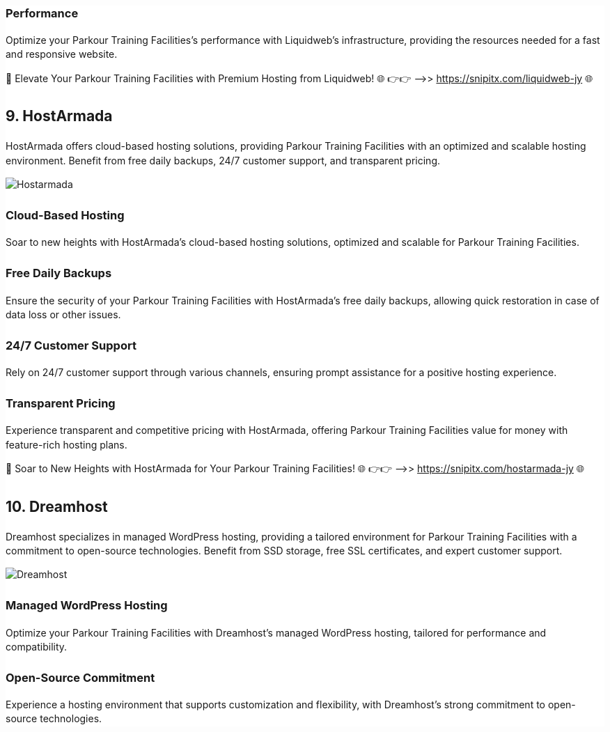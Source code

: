 ### Performance
Optimize your Parkour Training Facilities’s performance with Liquidweb’s infrastructure, providing the resources needed for a fast and responsive website.

🚀 Elevate Your Parkour Training Facilities with Premium Hosting from Liquidweb! 🌐
👉👉 -->> https://snipitx.com/liquidweb-jy 🌐

## 9. HostArmada

HostArmada offers cloud-based hosting solutions, providing Parkour Training Facilities with an optimized and scalable hosting environment. Benefit from free daily backups, 24/7 customer support, and transparent pricing.

![Hostarmada](https://i.imgur.com/KFbdf3o.jpeg "Hostarmada Hosting")

### Cloud-Based Hosting
Soar to new heights with HostArmada’s cloud-based hosting solutions, optimized and scalable for Parkour Training Facilities.

### Free Daily Backups
Ensure the security of your Parkour Training Facilities with HostArmada’s free daily backups, allowing quick restoration in case of data loss or other issues.

### 24/7 Customer Support
Rely on 24/7 customer support through various channels, ensuring prompt assistance for a positive hosting experience.

### Transparent Pricing
Experience transparent and competitive pricing with HostArmada, offering Parkour Training Facilities value for money with feature-rich hosting plans.

🚀 Soar to New Heights with HostArmada for Your Parkour Training Facilities! 🌐
👉👉 -->> https://snipitx.com/hostarmada-jy 🌐

## 10. Dreamhost

Dreamhost specializes in managed WordPress hosting, providing a tailored environment for Parkour Training Facilities with a commitment to open-source technologies. Benefit from SSD storage, free SSL certificates, and expert customer support.

![Dreamhost](https://i.imgur.com/rXIg8ip.jpeg "Dreamhost Hosting")

### Managed WordPress Hosting
Optimize your Parkour Training Facilities with Dreamhost’s managed WordPress hosting, tailored for performance and compatibility.

### Open-Source Commitment
Experience a hosting environment that supports customization and flexibility, with Dreamhost’s strong commitment to open-source technologies.
